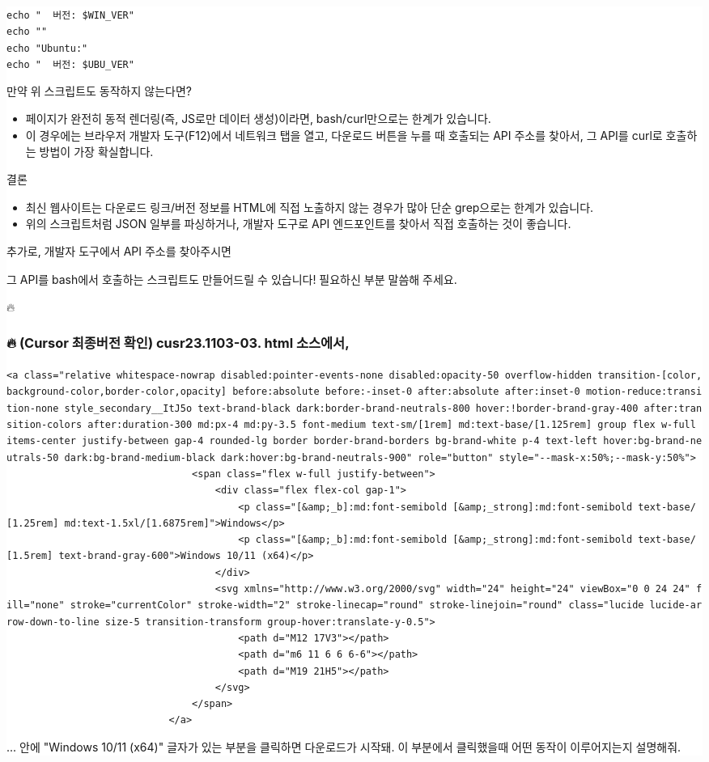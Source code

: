 ```
echo "  버전: $WIN_VER"
echo ""
echo "Ubuntu:"
echo "  버전: $UBU_VER"
```
만약 위 스크립트도 동작하지 않는다면?
- 페이지가 완전히 동적 렌더링(즉, JS로만 데이터 생성)이라면,
bash/curl만으로는 한계가 있습니다.
- 이 경우에는 브라우저 개발자 도구(F12)에서
네트워크 탭을 열고, 다운로드 버튼을 누를 때 호출되는
API 주소를 찾아서, 그 API를 curl로 호출하는 방법이 가장 확실합니다.

결론
- 최신 웹사이트는 다운로드 링크/버전 정보를 HTML에 직접 노출하지 않는 경우가 많아
단순 grep으로는 한계가 있습니다.
- 위의 스크립트처럼 JSON 일부를 파싱하거나,
개발자 도구로 API 엔드포인트를 찾아서 직접 호출하는 것이 좋습니다.

추가로, 개발자 도구에서 API 주소를 찾아주시면

그 API를 bash에서 호출하는 스크립트도 만들어드릴 수 있습니다!
필요하신 부분 말씀해 주세요.



🔥
### 🔥 (Cursor 최종버전 확인) cusr23.1103-03. html 소스에서,
```
<a class="relative whitespace-nowrap disabled:pointer-events-none disabled:opacity-50 overflow-hidden transition-[color,background-color,border-color,opacity] before:absolute before:-inset-0 after:absolute after:inset-0 motion-reduce:transition-none style_secondary__ItJ5o text-brand-black dark:border-brand-neutrals-800 hover:!border-brand-gray-400 after:transition-colors after:duration-300 md:px-4 md:py-3.5 font-medium text-sm/[1rem] md:text-base/[1.125rem] group flex w-full items-center justify-between gap-4 rounded-lg border border-brand-borders bg-brand-white p-4 text-left hover:bg-brand-neutrals-50 dark:bg-brand-medium-black dark:hover:bg-brand-neutrals-900" role="button" style="--mask-x:50%;--mask-y:50%">
                                <span class="flex w-full justify-between">
                                    <div class="flex flex-col gap-1">
                                        <p class="[&amp;_b]:md:font-semibold [&amp;_strong]:md:font-semibold text-base/[1.25rem] md:text-1.5xl/[1.6875rem]">Windows</p>
                                        <p class="[&amp;_b]:md:font-semibold [&amp;_strong]:md:font-semibold text-base/[1.5rem] text-brand-gray-600">Windows 10/11 (x64)</p>
                                    </div>
                                    <svg xmlns="http://www.w3.org/2000/svg" width="24" height="24" viewBox="0 0 24 24" fill="none" stroke="currentColor" stroke-width="2" stroke-linecap="round" stroke-linejoin="round" class="lucide lucide-arrow-down-to-line size-5 transition-transform group-hover:translate-y-0.5">
                                        <path d="M12 17V3"></path>
                                        <path d="m6 11 6 6 6-6"></path>
                                        <path d="M19 21H5"></path>
                                    </svg>
                                </span>
                            </a>
```
<a> ... </a> 안에 "Windows 10/11 (x64)" 글자가 있는 부분을 클릭하면 다운로드가 시작돼.
이 부분에서 클릭했을때 어떤 동작이 이루어지는지 설명해줘.
